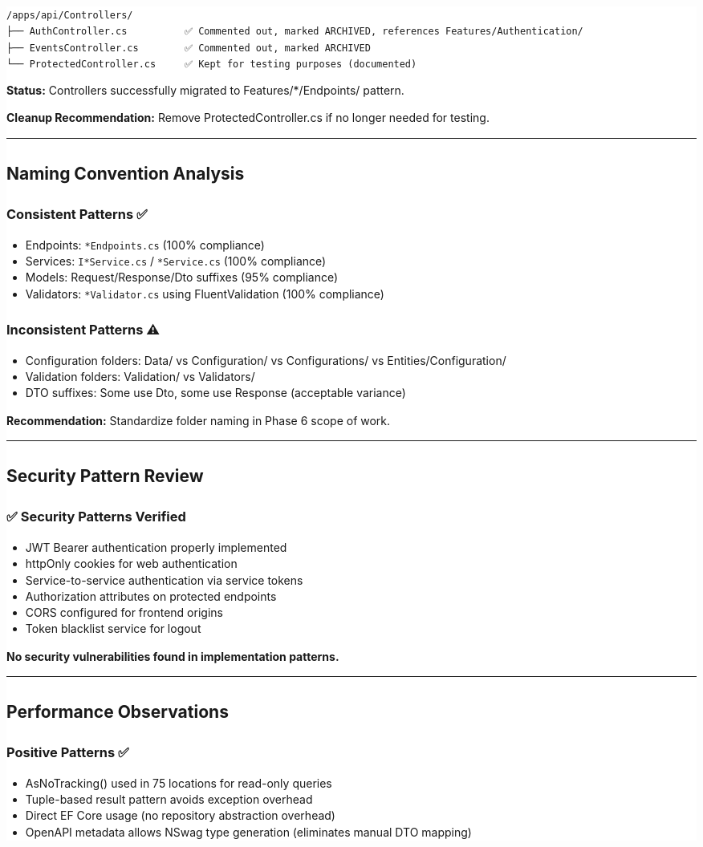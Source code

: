 ```
/apps/api/Controllers/
├── AuthController.cs          ✅ Commented out, marked ARCHIVED, references Features/Authentication/
├── EventsController.cs        ✅ Commented out, marked ARCHIVED
└── ProtectedController.cs     ✅ Kept for testing purposes (documented)
```

**Status:** Controllers successfully migrated to Features/*/Endpoints/ pattern.

**Cleanup Recommendation:** Remove ProtectedController.cs if no longer needed for testing.

---

## Naming Convention Analysis

### Consistent Patterns ✅
- Endpoints: `*Endpoints.cs` (100% compliance)
- Services: `I*Service.cs` / `*Service.cs` (100% compliance)
- Models: Request/Response/Dto suffixes (95% compliance)
- Validators: `*Validator.cs` using FluentValidation (100% compliance)

### Inconsistent Patterns ⚠️
- Configuration folders: Data/ vs Configuration/ vs Configurations/ vs Entities/Configuration/
- Validation folders: Validation/ vs Validators/
- DTO suffixes: Some use Dto, some use Response (acceptable variance)

**Recommendation:** Standardize folder naming in Phase 6 scope of work.

---

## Security Pattern Review

### ✅ Security Patterns Verified

- JWT Bearer authentication properly implemented
- httpOnly cookies for web authentication
- Service-to-service authentication via service tokens
- Authorization attributes on protected endpoints
- CORS configured for frontend origins
- Token blacklist service for logout

**No security vulnerabilities found in implementation patterns.**

---

## Performance Observations

### Positive Patterns ✅
- AsNoTracking() used in 75 locations for read-only queries
- Tuple-based result pattern avoids exception overhead
- Direct EF Core usage (no repository abstraction overhead)
- OpenAPI metadata allows NSwag type generation (eliminates manual DTO mapping)
